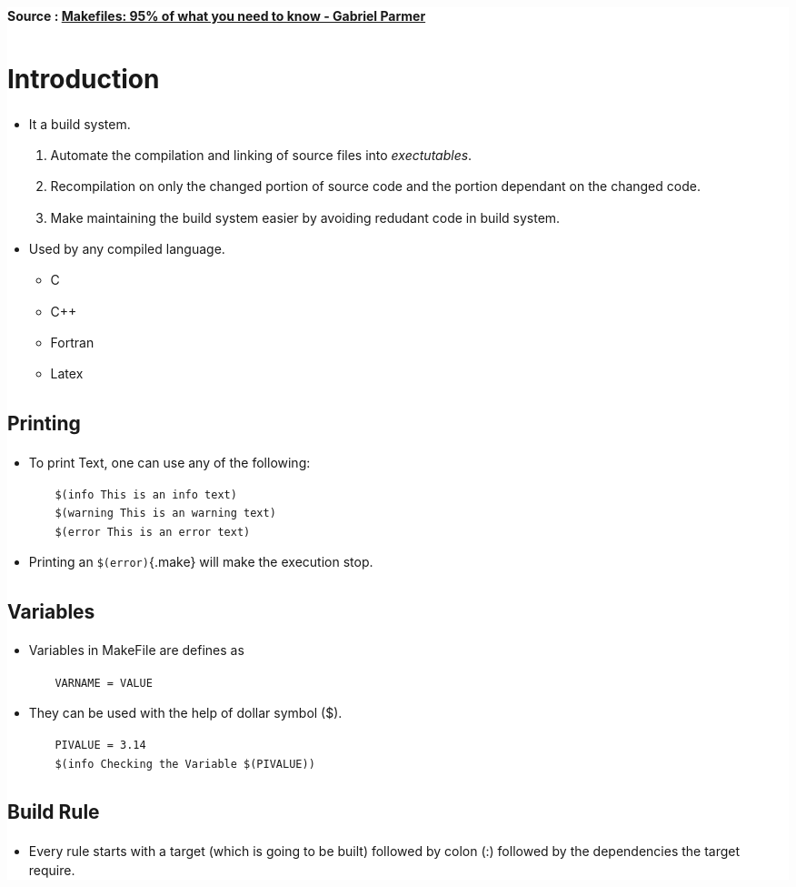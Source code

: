 **Source : [Makefiles: 95% of what you need to know - Gabriel
Parmer](https://youtu.be/DtGrdB8wQ_8)**

Introduction
============

-   It a build system.

    1.  Automate the compilation and linking of source files into
        *exectutables*.

    2.  Recompilation on only the changed portion of source code and the
        portion dependant on the changed code.

    3.  Make maintaining the build system easier by avoiding redudant
        code in build system.

-   Used by any compiled language.

    -   C

    -   C++

    -   Fortran

    -   Latex

Printing
--------

-   To print Text, one can use any of the following:

    ``` {.make breaklines="" frame="lines"}
        $(info This is an info text)
        $(warning This is an warning text)
        $(error This is an error text)
    ```

-   Printing an `$(error)`{.make} will make the execution stop.

Variables
---------

-   Variables in MakeFile are defines as

    ``` {.make frame="lines"}
        VARNAME = VALUE
    ```

-   They can be used with the help of dollar symbol (\$).

    ``` {.make frame="lines"}
        PIVALUE = 3.14
        $(info Checking the Variable $(PIVALUE)) 
    ```

Build Rule
----------

-   Every rule starts with a target (which is going to be built)
    followed by colon (:) followed by the dependencies the target
    require.
